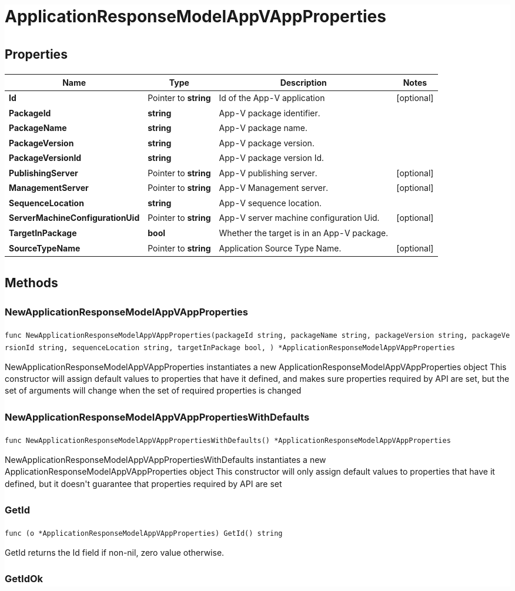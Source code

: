 # ApplicationResponseModelAppVAppProperties

## Properties

Name | Type | Description | Notes
------------ | ------------- | ------------- | -------------
**Id** | Pointer to **string** | Id of the App-V application | [optional] 
**PackageId** | **string** | App-V package identifier. | 
**PackageName** | **string** | App-V package name. | 
**PackageVersion** | **string** | App-V package version. | 
**PackageVersionId** | **string** | App-V package version Id. | 
**PublishingServer** | Pointer to **string** | App-V publishing server. | [optional] 
**ManagementServer** | Pointer to **string** | App-V Management server. | [optional] 
**SequenceLocation** | **string** | App-V sequence location. | 
**ServerMachineConfigurationUid** | Pointer to **string** | App-V server machine configuration Uid. | [optional] 
**TargetInPackage** | **bool** | Whether the target is in an App-V package. | 
**SourceTypeName** | Pointer to **string** | Application  Source Type Name. | [optional] 

## Methods

### NewApplicationResponseModelAppVAppProperties

`func NewApplicationResponseModelAppVAppProperties(packageId string, packageName string, packageVersion string, packageVersionId string, sequenceLocation string, targetInPackage bool, ) *ApplicationResponseModelAppVAppProperties`

NewApplicationResponseModelAppVAppProperties instantiates a new ApplicationResponseModelAppVAppProperties object
This constructor will assign default values to properties that have it defined,
and makes sure properties required by API are set, but the set of arguments
will change when the set of required properties is changed

### NewApplicationResponseModelAppVAppPropertiesWithDefaults

`func NewApplicationResponseModelAppVAppPropertiesWithDefaults() *ApplicationResponseModelAppVAppProperties`

NewApplicationResponseModelAppVAppPropertiesWithDefaults instantiates a new ApplicationResponseModelAppVAppProperties object
This constructor will only assign default values to properties that have it defined,
but it doesn't guarantee that properties required by API are set

### GetId

`func (o *ApplicationResponseModelAppVAppProperties) GetId() string`

GetId returns the Id field if non-nil, zero value otherwise.

### GetIdOk

